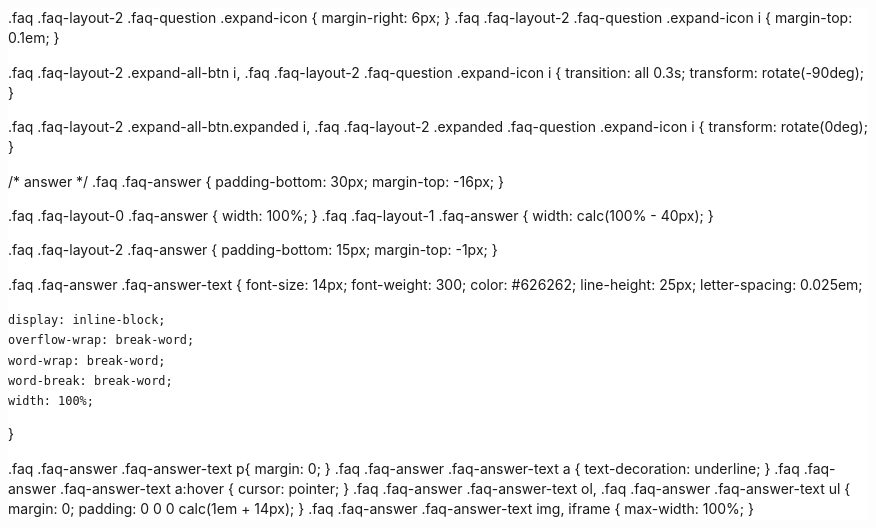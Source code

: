 .faq .faq-layout-2 .faq-question .expand-icon {
	margin-right: 6px;
}
.faq .faq-layout-2 .faq-question .expand-icon i {
	margin-top: 0.1em;
}

.faq .faq-layout-2 .expand-all-btn  i,
.faq .faq-layout-2 .faq-question .expand-icon i {
	transition: all 0.3s;
	transform: rotate(-90deg);
}

.faq .faq-layout-2 .expand-all-btn.expanded  i,
.faq .faq-layout-2 .expanded .faq-question .expand-icon i {
	transform: rotate(0deg);
}

/* answer */
.faq .faq-answer {
	padding-bottom: 30px;
	margin-top: -16px;
}

.faq .faq-layout-0 .faq-answer {
	width: 100%;
}
.faq .faq-layout-1 .faq-answer {
	width: calc(100% - 40px);
}

.faq .faq-layout-2 .faq-answer {
	padding-bottom: 15px;
	margin-top: -1px;
}

.faq .faq-answer .faq-answer-text {
	font-size: 14px;
	font-weight: 300;
	color: #626262;
	line-height: 25px;
	letter-spacing: 0.025em;
	
	display: inline-block;
	overflow-wrap: break-word;
  	word-wrap: break-word;
  	word-break: break-word;
  	width: 100%;
}

.faq .faq-answer .faq-answer-text p{
	margin: 0;
}
.faq .faq-answer .faq-answer-text a {
	text-decoration: underline;
}
.faq .faq-answer .faq-answer-text a:hover {
	cursor: pointer;
}
.faq .faq-answer .faq-answer-text ol,
.faq .faq-answer .faq-answer-text ul  {
	margin: 0;
	padding: 0 0 0 calc(1em + 14px);
}
.faq .faq-answer .faq-answer-text img, iframe {
	max-width: 100%;
}

